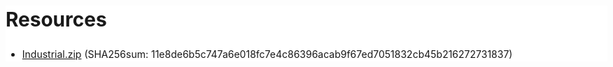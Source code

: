 ```python
```

# Resources

- [Industrial.zip](/assets/data/industrial.zip) (SHA256sum: 11e8de6b5c747a6e018fc7e4c86396acab9f67ed7051832cb45b216272731837)
